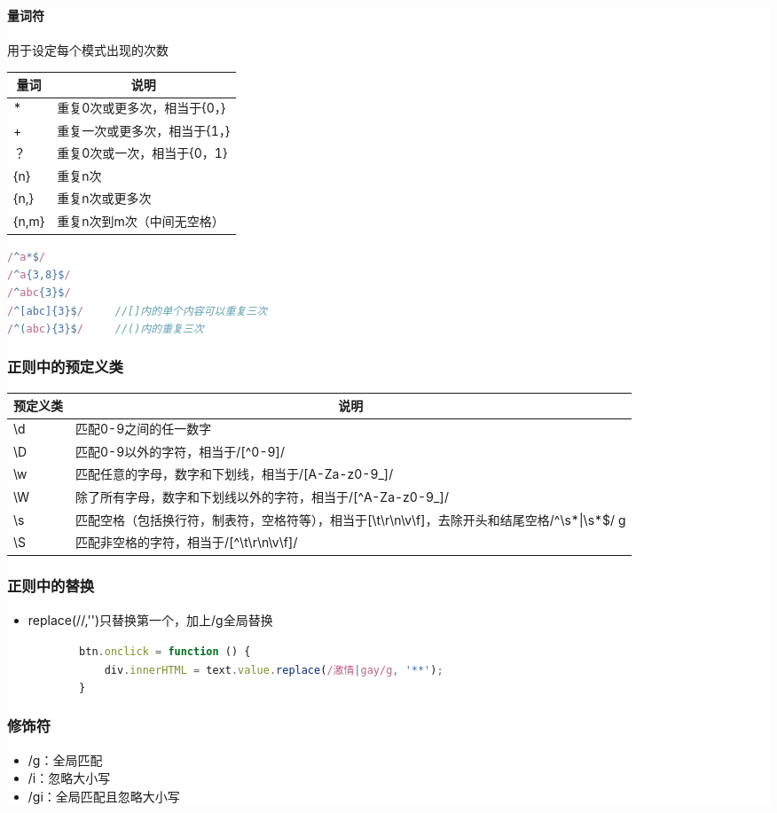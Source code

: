 #### 量词符

用于设定每个模式出现的次数

| 量词  | 说明                          |
| ----- | ----------------------------- |
| *     | 重复0次或更多次，相当于{0，}  |
| +     | 重复一次或更多次，相当于{1，} |
| ？    | 重复0次或一次，相当于{0，1}   |
| {n}   | 重复n次                       |
| {n,}  | 重复n次或更多次               |
| {n,m} | 重复n次到m次（中间无空格）    |

```javascript
/^a*$/
/^a{3,8}$/
/^abc{3}$/
/^[abc]{3}$/     //[]内的单个内容可以重复三次
/^(abc){3}$/     //()内的重复三次
```

### 正则中的预定义类

| 预定义类 | 说明                                                         |
| -------- | ------------------------------------------------------------ |
| \d       | 匹配0-9之间的任一数字                                        |
| \D       | 匹配0-9以外的字符，相当于/[^0-9]/                            |
| \w       | 匹配任意的字母，数字和下划线，相当于/[A-Za-z0-9_]/           |
| \W       | 除了所有字母，数字和下划线以外的字符，相当于/[^A-Za-z0-9_]/  |
| \s       | 匹配空格（包括换行符，制表符，空格符等），相当于[\t\r\\n\v\f]，去除开头和结尾空格/^\s*\|\s*$/ g |
| \S       | 匹配非空格的字符，相当于/[^\t\r\n\v\f]/                      |

### 正则中的替换

- replace(//,'')只替换第一个，加上/g全局替换

  ```javascript
          btn.onclick = function () {
              div.innerHTML = text.value.replace(/激情|gay/g, '**');
          }
  ```

### 修饰符

- /g：全局匹配
- /i：忽略大小写
- /gi：全局匹配且忽略大小写
